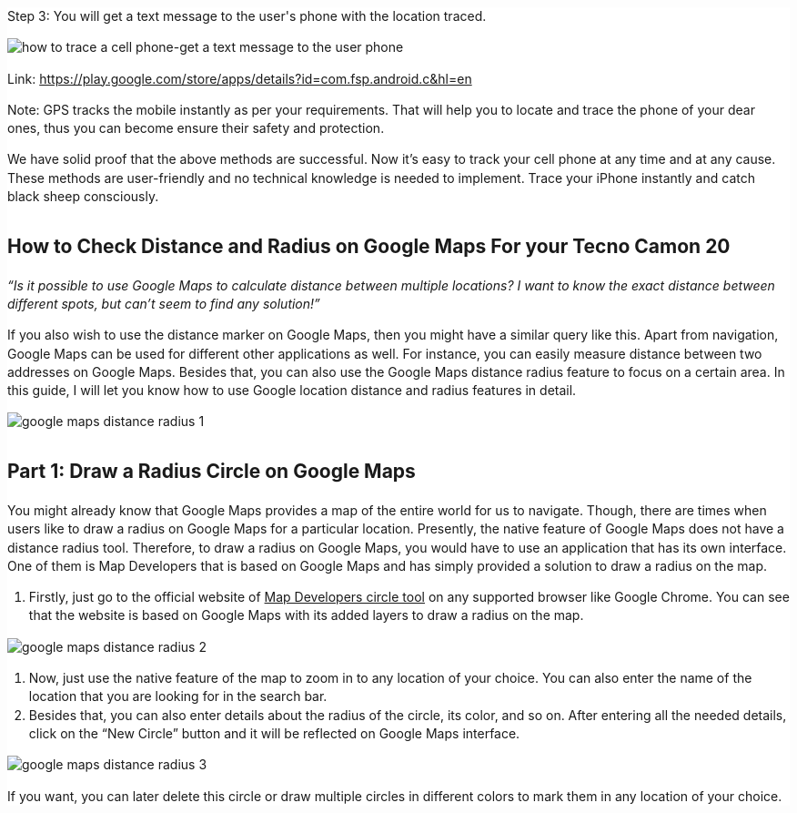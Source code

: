 Step 3: You will get a text message to the user's phone with the location traced.

![how to trace a cell phone-get a text message to the user phone](https://images.wondershare.com/drfone/article/2017/11/15096688239555.jpg)

Link: <https://play.google.com/store/apps/details?id=com.fsp.android.c&hl=en>

Note: GPS tracks the mobile instantly as per your requirements. That will help you to locate and trace the phone of your dear ones, thus you can become ensure their safety and protection.

We have solid proof that the above methods are successful. Now it’s easy to track your cell phone at any time and at any cause. These methods are user-friendly and no technical knowledge is needed to implement. Trace your iPhone instantly and catch black sheep consciously.

## How to Check Distance and Radius on Google Maps For your Tecno Camon 20

_“Is it possible to use Google Maps to calculate distance between multiple locations? I want to know the exact distance between different spots, but can’t seem to find any solution!”_

If you also wish to use the distance marker on Google Maps, then you might have a similar query like this. Apart from navigation, Google Maps can be used for different other applications as well. For instance, you can easily measure distance between two addresses on Google Maps. Besides that, you can also use the Google Maps distance radius feature to focus on a certain area. In this guide, I will let you know how to use Google location distance and radius features in detail.

![google maps distance radius 1](https://images.wondershare.com/drfone/2023/virtuallocation/google-maps-distance-radius-1.jpg)


## Part 1: Draw a Radius Circle on Google Maps

You might already know that Google Maps provides a map of the entire world for us to navigate. Though, there are times when users like to draw a radius on Google Maps for a particular location. Presently, the native feature of Google Maps does not have a distance radius tool. Therefore, to draw a radius on Google Maps, you would have to use an application that has its own interface. One of them is Map Developers that is based on Google Maps and has simply provided a solution to draw a radius on the map.

1. Firstly, just go to the official website of [Map Developers circle tool](https://www.mapdevelopers.com/draw-circle-tool.php) on any supported browser like Google Chrome. You can see that the website is based on Google Maps with its added layers to draw a radius on the map.

![google maps distance radius 2](https://images.wondershare.com/drfone/2023/virtuallocation/google-maps-distance-radius-2.jpg)

1. Now, just use the native feature of the map to zoom in to any location of your choice. You can also enter the name of the location that you are looking for in the search bar.
2. Besides that, you can also enter details about the radius of the circle, its color, and so on. After entering all the needed details, click on the “New Circle” button and it will be reflected on Google Maps interface.

![google maps distance radius 3](https://images.wondershare.com/drfone/2023/virtuallocation/google-maps-distance-radius-3.jpg)

If you want, you can later delete this circle or draw multiple circles in different colors to mark them in any location of your choice.
